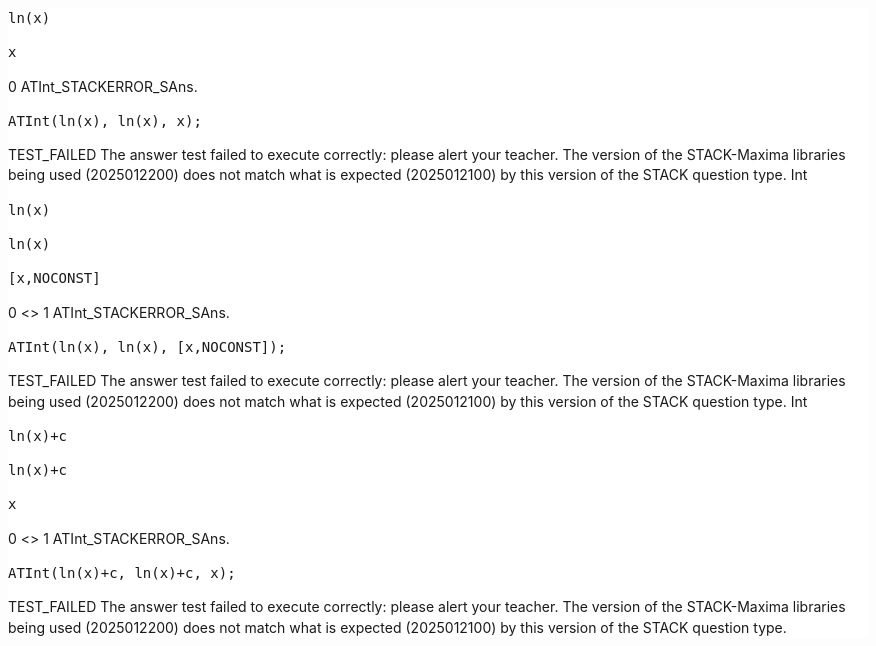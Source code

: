   <td class="cell c3"><pre>ln(x)</pre></td>
  <td class="cell c4"><pre>x</pre></td>
  <td class="cell c5">0</td>
  <td class="cell c6">ATInt_STACKERROR_SAns.<pre>ATInt(ln(x), ln(x), x);</pre></td>
</tr>
<tr class="fail">
  <td class="cell c0"><td colspan="2"></td></td>
  <td class="cell c1"><td colspan="4">TEST_FAILED</td></td>
</tr>
<tr class="fail">
  <td class="cell c0"><td colspan="2"></td></td>
  <td class="cell c1"><td colspan="4">The answer test failed to execute correctly: please alert your teacher. <i class="icon fa fa-exclamation-circle text-danger fa-fw " title="The version of the STACK-Maxima libraries being used (2025012200) does not match what is expected (2025012100) by this version of the STACK question type. " aria-label="The version of the STACK-Maxima libraries being used (2025012200) does not match what is expected (2025012100) by this version of the STACK question type. "></i>The version of the STACK-Maxima libraries being used (2025012200) does not match what is expected (2025012100) by this version of the STACK question type. </td></td>
</tr>
<tr class="fail">
  <td class="cell c0">Int</td>
  <td class="cell c1"><span style="color:red;"><i class="fa fa-times"></i></span></td>
  <td class="cell c2"><pre>ln(x)</pre></td>
  <td class="cell c3"><pre>ln(x)</pre></td>
  <td class="cell c4"><pre>[x,NOCONST]</pre></td>
  <td class="cell c5">0 <> 1</td>
  <td class="cell c6">ATInt_STACKERROR_SAns.<pre>ATInt(ln(x), ln(x), [x,NOCONST]);</pre></td>
</tr>
<tr class="fail">
  <td class="cell c0"><td colspan="2"></td></td>
  <td class="cell c1"><td colspan="4">TEST_FAILED</td></td>
</tr>
<tr class="fail">
  <td class="cell c0"><td colspan="2"></td></td>
  <td class="cell c1"><td colspan="4">The answer test failed to execute correctly: please alert your teacher. <i class="icon fa fa-exclamation-circle text-danger fa-fw " title="The version of the STACK-Maxima libraries being used (2025012200) does not match what is expected (2025012100) by this version of the STACK question type. " aria-label="The version of the STACK-Maxima libraries being used (2025012200) does not match what is expected (2025012100) by this version of the STACK question type. "></i>The version of the STACK-Maxima libraries being used (2025012200) does not match what is expected (2025012100) by this version of the STACK question type. </td></td>
</tr>
<tr class="fail">
  <td class="cell c0">Int</td>
  <td class="cell c1"><span style="color:red;"><i class="fa fa-times"></i></span></td>
  <td class="cell c2"><pre>ln(x)+c</pre></td>
  <td class="cell c3"><pre>ln(x)+c</pre></td>
  <td class="cell c4"><pre>x</pre></td>
  <td class="cell c5">0 <> 1</td>
  <td class="cell c6">ATInt_STACKERROR_SAns.<pre>ATInt(ln(x)+c, ln(x)+c, x);</pre></td>
</tr>
<tr class="fail">
  <td class="cell c0"><td colspan="2"></td></td>
  <td class="cell c1"><td colspan="4">TEST_FAILED</td></td>
</tr>
<tr class="fail">
  <td class="cell c0"><td colspan="2"></td></td>
  <td class="cell c1"><td colspan="4">The answer test failed to execute correctly: please alert your teacher. <i class="icon fa fa-exclamation-circle text-danger fa-fw " title="The version of the STACK-Maxima libraries being used (2025012200) does not match what is expected (2025012100) by this version of the STACK question type. " aria-label="The version of the STACK-Maxima libraries being used (2025012200) does not match what is expected (2025012100) by this version of the STACK question type. "></i>The version of the STACK-Maxima libraries being used (2025012200) does not match what is expected (2025012100) by this version of the STACK question type. </td></td>